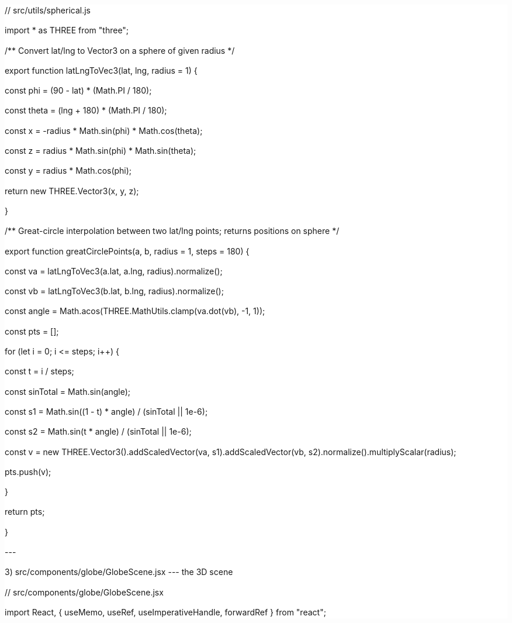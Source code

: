 // src/utils/spherical.js

import \* as THREE from \"three\";

/\*\* Convert lat/lng to Vector3 on a sphere of given radius \*/

export function latLngToVec3(lat, lng, radius = 1) {

const phi = (90 - lat) \* (Math.PI / 180);

const theta = (lng + 180) \* (Math.PI / 180);

const x = -radius \* Math.sin(phi) \* Math.cos(theta);

const z = radius \* Math.sin(phi) \* Math.sin(theta);

const y = radius \* Math.cos(phi);

return new THREE.Vector3(x, y, z);

}

/\*\* Great-circle interpolation between two lat/lng points; returns
positions on sphere \*/

export function greatCirclePoints(a, b, radius = 1, steps = 180) {

const va = latLngToVec3(a.lat, a.lng, radius).normalize();

const vb = latLngToVec3(b.lat, b.lng, radius).normalize();

const angle = Math.acos(THREE.MathUtils.clamp(va.dot(vb), -1, 1));

const pts = \[\];

for (let i = 0; i \<= steps; i++) {

const t = i / steps;

const sinTotal = Math.sin(angle);

const s1 = Math.sin((1 - t) \* angle) / (sinTotal \|\| 1e-6);

const s2 = Math.sin(t \* angle) / (sinTotal \|\| 1e-6);

const v = new THREE.Vector3().addScaledVector(va,
s1).addScaledVector(vb, s2).normalize().multiplyScalar(radius);

pts.push(v);

}

return pts;

}

\-\--

3\) src/components/globe/GlobeScene.jsx --- the 3D scene

// src/components/globe/GlobeScene.jsx

import React, { useMemo, useRef, useImperativeHandle, forwardRef } from
\"react\";
